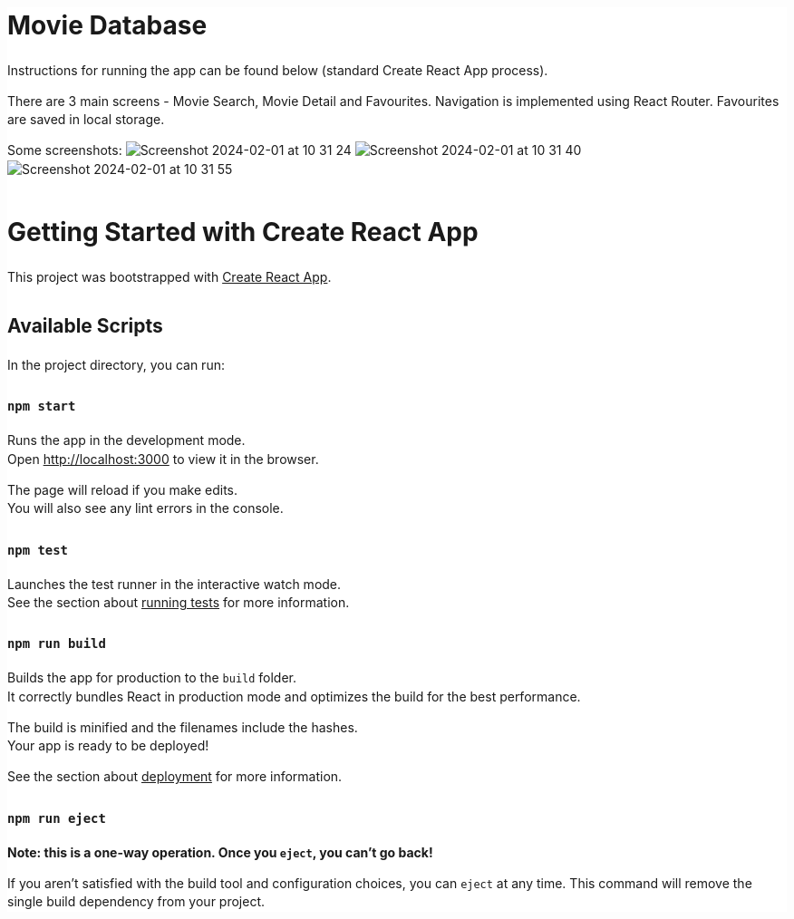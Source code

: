 # Movie Database

Instructions for running the app can be found below (standard Create React App process).

There are 3 main screens - Movie Search, Movie Detail and Favourites. Navigation is implemented using React Router. Favourites are saved in local storage.

Some screenshots:
<img width="1005" alt="Screenshot 2024-02-01 at 10 31 24" src="https://github.com/marekondrejcik1/movie-database/assets/12859537/9916d467-970d-4784-9cda-cdffaf65fbc7">
<img width="1001" alt="Screenshot 2024-02-01 at 10 31 40" src="https://github.com/marekondrejcik1/movie-database/assets/12859537/cfc1a5c3-5287-4bd5-ab39-ffba0414d14e">
<img width="1017" alt="Screenshot 2024-02-01 at 10 31 55" src="https://github.com/marekondrejcik1/movie-database/assets/12859537/3f61e617-4047-4084-aaaf-ae9c25dd8493">

# Getting Started with Create React App

This project was bootstrapped with [Create React App](https://github.com/facebook/create-react-app).

## Available Scripts

In the project directory, you can run:

### `npm start`

Runs the app in the development mode.\
Open [http://localhost:3000](http://localhost:3000) to view it in the browser.

The page will reload if you make edits.\
You will also see any lint errors in the console.

### `npm test`

Launches the test runner in the interactive watch mode.\
See the section about [running tests](https://facebook.github.io/create-react-app/docs/running-tests) for more information.

### `npm run build`

Builds the app for production to the `build` folder.\
It correctly bundles React in production mode and optimizes the build for the best performance.

The build is minified and the filenames include the hashes.\
Your app is ready to be deployed!

See the section about [deployment](https://facebook.github.io/create-react-app/docs/deployment) for more information.

### `npm run eject`

**Note: this is a one-way operation. Once you `eject`, you can’t go back!**

If you aren’t satisfied with the build tool and configuration choices, you can `eject` at any time. This command will remove the single build dependency from your project.
